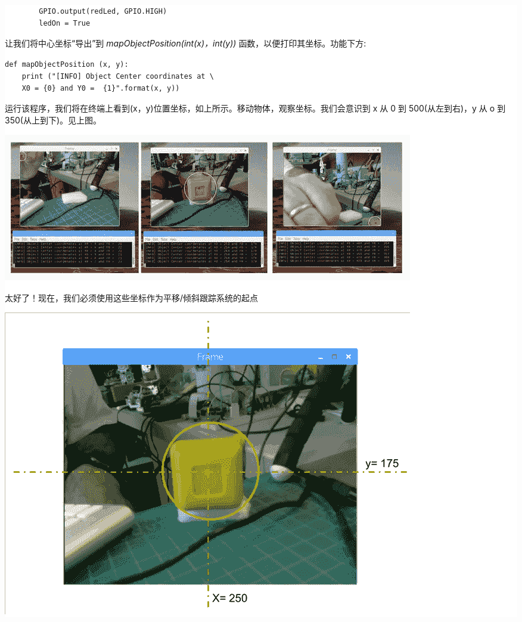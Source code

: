 ```
		GPIO.output(redLed, GPIO.HIGH)
		ledOn = True
```

让我们将中心坐标“导出”到 *mapObjectPosition(int(x)，int(y))* 函数，以便打印其坐标。功能下方:

```
def mapObjectPosition (x, y):
    print ("[INFO] Object Center coordinates at \
    X0 = {0} and Y0 =  {1}".format(x, y))
```

运行该程序，我们将在终端上看到(x，y)位置坐标，如上所示。移动物体，观察坐标。我们会意识到 x 从 0 到 500(从左到右)，y 从 o 到 350(从上到下)。见上图。

![](img/3084651796655a0abdca1cbc6b2e8ac9.png)

太好了！现在，我们必须使用这些坐标作为平移/倾斜跟踪系统的起点

![](img/9a283ffd75eee07b63b0c4edcb1ee71c.png)
